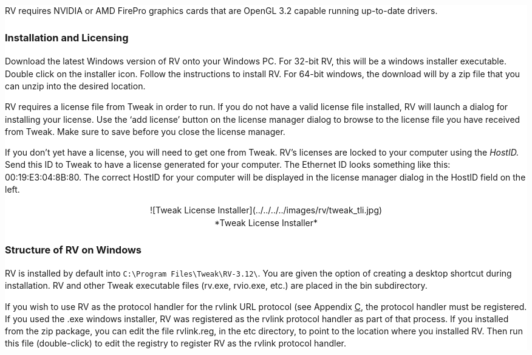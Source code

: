 RV requires NVIDIA or AMD FirePro graphics cards that are OpenGL 3.2 capable running up-to-date drivers.

### Installation and Licensing

Download the latest Windows version of RV onto your Windows PC. For 32-bit RV, this will be a windows installer executable. Double click on the installer icon. Follow the instructions to install RV. For 64-bit windows, the download will by a zip file that you can unzip into the desired location.

RV requires a license file from Tweak in order to run. If you do not have a valid license file installed, RV will launch a dialog for installing your license. Use the &#8216;add license’ button on the license manager dialog to browse to the license file you have received from Tweak. Make sure to save before you close the license manager.

If you don’t yet have a license, you will need to get one from Tweak. RV’s licenses are locked to your computer using the *HostID.* Send this ID to Tweak to have a license generated for your computer. The Ethernet ID looks something like this: 00:19:E3:04:8B:80. The correct HostID for your computer will be displayed in the license manager dialog in the HostID field on the left.

<center>![Tweak License Installer](../../../../images/rv/tweak_tli.jpg)</center>

<center>*Tweak License Installer*</center>

### Structure of RV on Windows

RV is installed by default into `C:\Program Files\Tweak\RV-3.12\`. You are given the option of creating a desktop shortcut during installation. RV and other Tweak executable files (rv.exe, rvio.exe, etc.) are placed in the bin subdirectory.

If you wish to use RV as the protocol handler for the rvlink URL protocol (see Appendix [C](c-the-rv-link-protocol.html), the protocol handler must be registered. If you used the .exe windows installer, RV was registered as the rvlink protocol handler as part of that process. If you installed from the zip package, you can edit the file rvlink.reg, in the etc directory, to point to the location where you installed RV. Then run this file (double-click) to edit the registry to register RV as the rvlink protocol handler.

